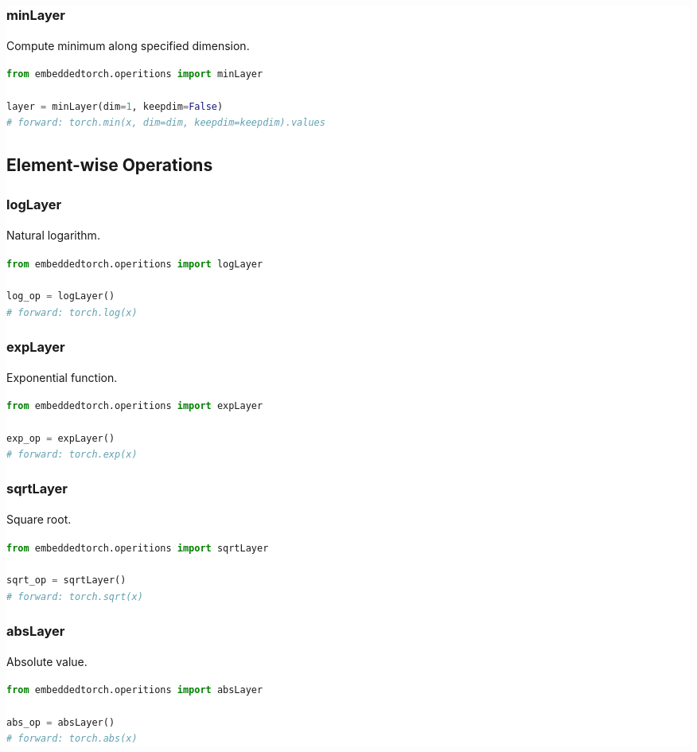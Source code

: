 ### minLayer

Compute minimum along specified dimension.

```python
from embeddedtorch.operitions import minLayer

layer = minLayer(dim=1, keepdim=False)
# forward: torch.min(x, dim=dim, keepdim=keepdim).values
```

## Element-wise Operations

### logLayer

Natural logarithm.

```python
from embeddedtorch.operitions import logLayer

log_op = logLayer()
# forward: torch.log(x)
```

### expLayer

Exponential function.

```python
from embeddedtorch.operitions import expLayer

exp_op = expLayer()
# forward: torch.exp(x)
```

### sqrtLayer

Square root.

```python
from embeddedtorch.operitions import sqrtLayer

sqrt_op = sqrtLayer()
# forward: torch.sqrt(x)
```

### absLayer

Absolute value.

```python
from embeddedtorch.operitions import absLayer

abs_op = absLayer()
# forward: torch.abs(x)
```
